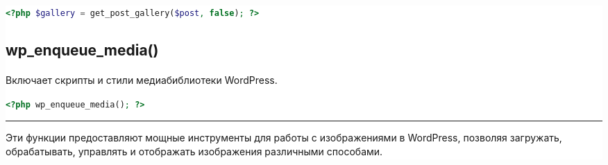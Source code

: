 ```php
<?php $gallery = get_post_gallery($post, false); ?>
```

## wp_enqueue_media()
Включает скрипты и стили медиабиблиотеки WordPress.

```php
<?php wp_enqueue_media(); ?>
```

---

Эти функции предоставляют мощные инструменты для работы с изображениями в WordPress, позволяя загружать, обрабатывать, управлять и отображать изображения различными способами.
